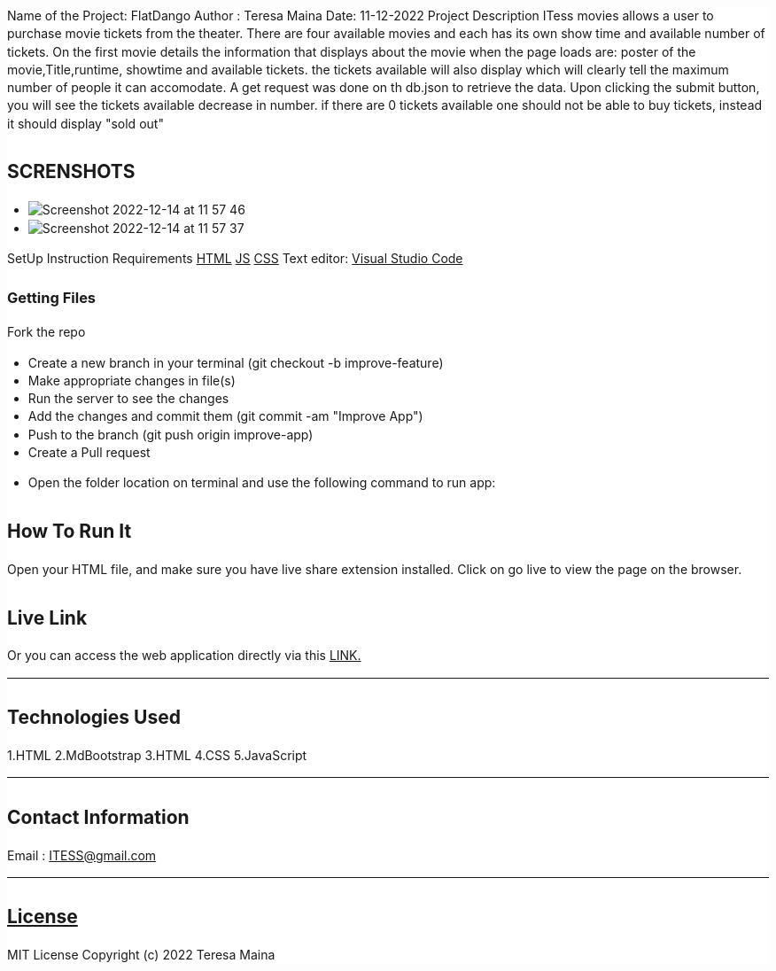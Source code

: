 Name of the Project: FlatDango
Author : Teresa Maina Date: 11-12-2022
Project Description
ITess movies allows a user to purchase movie tickets from the theater. There are four available movies and each has its own show time and available number of tickets. On the first movie details the information that displays about the movie when the page loads are: poster of the movie,Title,runtime, showtime and available tickets. the tickets available will also display which will clearly tell the maximum number of people it can accomodate.
A get request was done on th db.json to retrieve the data. Upon clicking the submit button, you will see the tickets available decrease in number. if there are 0 tickets available one should not be able to buy tickets, instead it should display "sold out"

## SCRENSHOTS

- <img width="1440" alt="Screenshot 2022-12-14 at 11 57 46" src="https://user-images.githubusercontent.com/108924130/207551383-9d30f4ac-240d-43d6-8182-61f8a54f4de6.png">
- <img width="1440" alt="Screenshot 2022-12-14 at 11 57 37" src="https://user-images.githubusercontent.com/108924130/207551426-6f1dae5c-681c-4f2d-a73e-9599723e57f5.png">

SetUp Instruction
Requirements
[HTML](https://www.w3schools.com/HTML/)
[JS](https://www.w3schools.com/Js/)
[CSS](https://www.w3schools.com/css/)
Text editor: [Visual Studio Code](https://visualstudio.microsoft.com/downloads/)

### Getting Files

Fork the repo
- Create a new branch in your terminal (git checkout -b improve-feature)
- Make appropriate changes in file(s)
- Run the server to see the changes
- Add the changes and commit them (git commit -am "Improve App")
- Push to the branch (git push origin improve-app)
- Create a Pull request
* Open the folder location on terminal and use the following command to run app:

## How To Run It
Open your HTML file, and make sure you have live share extension installed. Click on go live to view the page on the browser.

## Live Link
Or you can access the web application directly via this [LINK.](link.com/)
*****
## Technologies Used
1.HTML
2.MdBootstrap
3.HTML
4.CSS
5.JavaScript
*****
## Contact Information
Email : ITESS@gmail.com
*****
## [License](LICENSE)
MIT License 
Copyright (c) 2022 Teresa Maina
